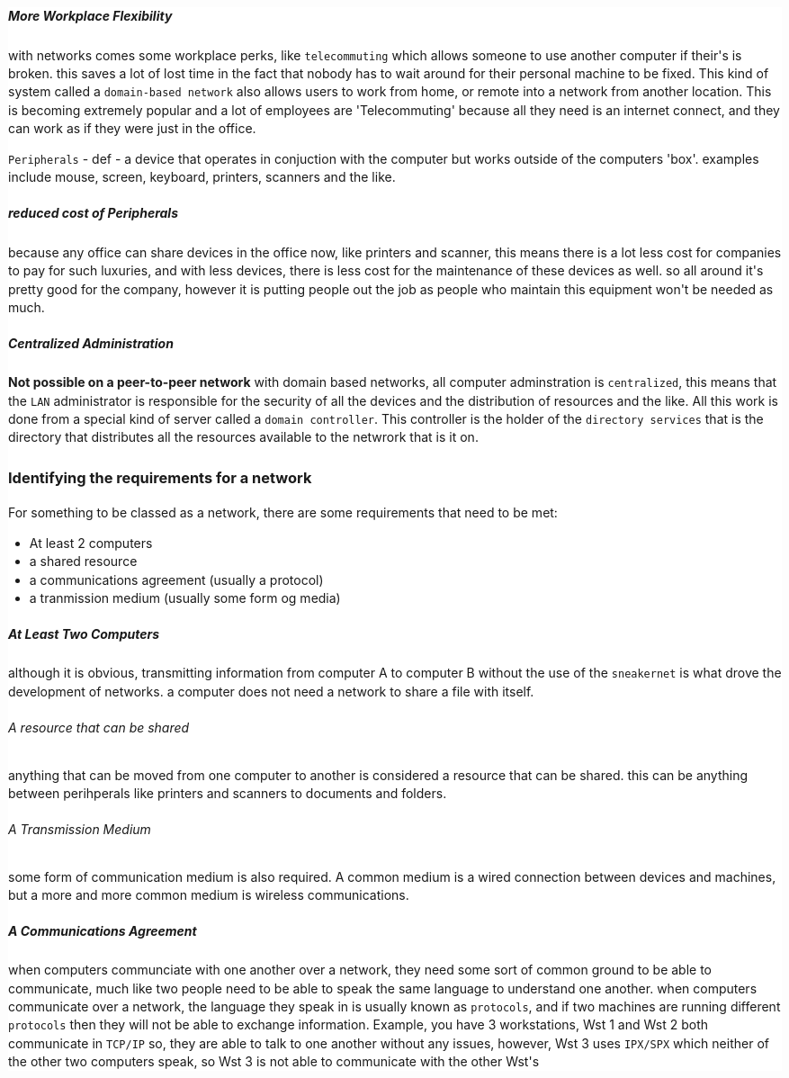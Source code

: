 ##### More Workplace Flexibility
with networks comes some workplace perks, like `telecommuting` which allows someone to use another computer if their's is broken. this saves a lot of lost time in the fact that nobody has to wait around for their personal machine to be fixed. This kind of system called a `domain-based network` also allows users to work from home, or remote into a network from another location. This is becoming extremely popular and a lot of employees are 'Telecommuting' because all they need is an internet connect, and they can work as if they were just in the office.

`Peripherals` - def - a device that operates in conjuction with the computer but works outside of the computers 'box'. examples include mouse, screen, keyboard, printers, scanners and the like.

##### reduced cost of Peripherals
because any office can share devices in the office now, like printers and scanner, this means there is a lot less cost for companies to pay for such luxuries, and with less devices, there is less cost for the maintenance of these devices as well. so all around it's pretty good for the company, however it is putting people out the job as people who maintain this equipment won't be needed as much.

##### Centralized Administration
**Not possible on a peer-to-peer network**
with domain based networks, all computer adminstration is `centralized`, this means that the `LAN` administrator is responsible for the security of all the devices and the distribution of resources and the like.
All this work is done from a special kind of server called a `domain controller`. This controller is the holder of the `directory services` that is the directory that distributes all the resources available to the netwrork that is it on.

### Identifying the requirements for a network
For something to be classed as a network, there are some requirements that need to be met:
* At least 2 computers
* a shared resource
* a communications agreement (usually a protocol)
* a tranmission medium (usually some form og media)

##### At Least Two Computers
although it is obvious, transmitting information from computer A to computer B without the use of the `sneakernet` is what drove the development of networks.
a computer does not need a network to share a file with itself.

###### A resource that can be shared
anything that can be moved from one computer to another is considered a resource that can be shared. this can be anything between perihperals like printers and scanners to documents and folders.
###### A Transmission Medium
some form of communication medium is also required. A common medium is a wired connection between devices and machines, but a more and more common medium is wireless communications.

##### A Communications Agreement
when computers communciate with one another over a network, they need some sort of common ground to be able to communicate, much like two people need to be able to speak the same language to understand one another. when computers communicate over a network, the language they speak in is usually known as `protocols`, and if two machines are running different `protocols` then they will not be able to exchange information.
Example, you have 3 workstations, Wst 1 and Wst 2 both communicate in `TCP/IP` so, they are able to talk to one another without any issues, however, Wst 3 uses `IPX/SPX` which neither of the other two computers speak, so Wst 3 is not able to communicate with the other Wst's
